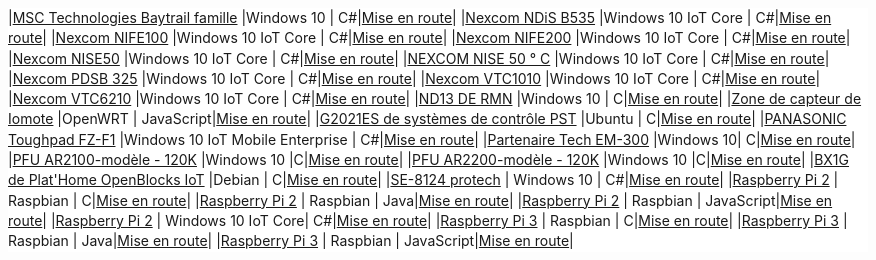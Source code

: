 |[MSC Technologies Baytrail famille](https://www.msc-technologies.eu/de/support/boards/qseven/msc-q7-bt.html) |Windows 10 | C#|[Mise en route](https://github.com/Azure/azure-iot-sdks/blob/master/doc/get_started/windows10-msc-baytrail-csharp.md)|
|[Nexcom NDiS B535]( http://www.nexcom.com.tw/Products/multi-media-solutions/digital-signage-player/high-performance-player/digital-signage-player-ndis-b535 ) |Windows 10 IoT Core | C#|[Mise en route](https://github.com/Azure/azure-iot-sdks/blob/master/doc/get_started/windows-10-iot-core-ndis-b535-csharp.md)|
|[Nexcom NIFE100](http://www.nexcom.com.tw/Products/industrial-computing-solutions/pc-based-factory-automation/industr) |Windows 10 IoT Core | C#|[Mise en route](https://github.com/Azure/azure-iot-sdks/blob/master/doc/get_started/windows-10-iot-core-NIFE100-csharp.md)|
|[Nexcom NIFE200](http://www.nexcom.com.tw/Products/industrial-computing-solutions/pc-based-factory-automation/industr) |Windows 10 IoT Core | C#|[Mise en route](https://github.com/Azure/azure-iot-sdks/blob/master/doc/get_started/windows-10-iot-core-NIFE200-csharp.md)|
|[Nexcom NISE50](http://www.nexcom.com.tw/Products/industrial-computing-solutions/industrial-fanless-computer/atom-co) |Windows 10 IoT Core | C#|[Mise en route](https://github.com/Azure/azure-iot-sdks/blob/master/doc/get_started/windows-10-iot-core-NISE50-csharp.md)|
|[NEXCOM NISE 50 ° C](http://www.nexcom.com/Products/industrial-computing-solutions/industrial-fanless-computer/atom-compact/fanless-computer-nise-50c) |Windows 10 IoT Core | C#|[Mise en route](https://github.com/Azure/azure-iot-sdks/blob/master/doc/get_started/windows-iot-core-nexcom-nise50-csharp.md)|
|[Nexcom PDSB 325](http://www.nexcom.com/Products/multi-media-solutions/bulletin-board-solutions/media-player-appliance/network-player-pdsb-325) |Windows 10 IoT Core | C#|[Mise en route](https://github.com/Azure/azure-iot-sdks/blob/master/doc/get_started/windows-10-iot-core-pdsb-325-csharp.md)|
|[Nexcom VTC1010](http://www.nexcom.com.tw/Products/mobile-computing-solutions/in-vehicle-pc/in-vehicle-pc/in-vehicle-) |Windows 10 IoT Core | C#|[Mise en route](https://github.com/Azure/azure-iot-sdks/blob/master/doc/get_started/windows-10-iot-core-VTC1010-csharp.md)|
|[Nexcom VTC6210](http://www.nexcom.com.tw/Products/mobile-computing-solutions/train-pc/train-pc/transportation-comput) |Windows 10 IoT Core | C#|[Mise en route](https://github.com/Azure/azure-iot-sdks/blob/master/doc/get_started/windows-10-iot-core-VTC6210-csharp.md)|
|[ND13 DE RMN](https://www.icp-nmr.com/news/IPC/msi-tablet.html) |Windows 10 | C|[Mise en route](https://github.com/Azure/azure-iot-sdks/blob/master/doc/get_started/windows10-nd13-c.md)|
|[Zone de capteur de Iomote](http://www.iomote.com/iomotesensorbox.php) |OpenWRT | JavaScript|[Mise en route](https://github.com/Azure/azure-iot-sdks/blob/master/doc/get_started/openwrt-iomote-sensor-box-javascript%20.md)|
|[G2021ES de systèmes de contrôle PST](http://www.pacificcontrols.net/products/G2021ES-Gateway.html) |Ubuntu | C|[Mise en route](https://github.com/Azure/azure-iot-sdks/blob/master/doc/get_started/linux-g2021es-c.md)|
|[PANASONIC Toughpad FZ-F1](http://www.panasonic.com/global/home.html) |Windows 10 IoT Mobile Enterprise | C#|[Mise en route](https://github.com/Azure/azure-iot-sdks/blob/master/doc/get_started/windows10-iot-enterprise-fz-f1-csharp.md)|
|[Partenaire Tech EM-300](http://www.partner.com.tw/product/default.asp?prober=134) |Windows 10| C|[Mise en route](https://github.com/Azure/azure-iot-sdks/blob/master/doc/get_started/windows10-EM-300-c.md)|
|[PFU AR2100-modèle - 120K](http://www.pfu.fujitsu.com/prodes/product/ar/ar2100_120k.html) |Windows 10 |C|[Mise en route](https://github.com/Azure/azure-iot-sdks/blob/master/doc/get_started/windows10-AR2100-model-120K-c.md)|
|[PFU AR2200-modèle - 120K](http://www.pfu.fujitsu.com/prodes/product/ar/ar2200_120k.html) |Windows 10 |C|[Mise en route](https://github.com/Azure/azure-iot-sdks/blob/master/doc/get_started/windows10-AR2200-model-120K-c.md)|
|[BX1G de Plat'Home OpenBlocks IoT](https://www.plathome.com/en/bx1g/bx1/) |Debian | C|[Mise en route](https://github.com/Azure/azure-iot-sdks/blob/master/doc/get_started/debian-openblocks-iot-bx1g-c.md)|
|[SE-8124 protech](http://www.protech-usa.net/new_web/Products/product_en.asp?P_id=546&P_typeNo=4&P_subtypeNo=2#tab-1) | Windows 10 | C#|[Mise en route](https://github.com/Azure/azure-iot-sdks/blob/master/doc/get_started/Windows10-epc-btcr-csharp.md)|
|[Raspberry Pi 2](https://www.raspberrypi.org/products/raspberry-pi-2-model-b/) | Raspbian | C|[Mise en route](https://github.com/Azure/azure-iot-sdks/blob/master/doc/get_started/raspbian-raspberrypi2-c.md)|
|[Raspberry Pi 2](https://www.raspberrypi.org/products/raspberry-pi-2-model-b/) | Raspbian | Java|[Mise en route](https://github.com/Azure/azure-iot-sdks/blob/master/doc/get_started/java-run-sample.md)|
|[Raspberry Pi 2](https://www.raspberrypi.org/products/raspberry-pi-2-model-b/) | Raspbian | JavaScript|[Mise en route](https://github.com/Azure/azure-iot-sdks/blob/master/doc/get_started/node-run-sample.md)|
|[Raspberry Pi 2](https://www.raspberrypi.org/products/raspberry-pi-2-model-b/) | Windows 10 IoT Core| C#|[Mise en route](https://github.com/Azure/azure-iot-sdks/blob/master/doc/get_started/windows10-iotcore-csharp.md)|
|[Raspberry Pi 3](https://www.raspberrypi.org/products/raspberry-pi-3-model-b/) | Raspbian | C|[Mise en route](https://github.com/Azure/azure-iot-sdks/blob/master/doc/get_started/raspbian-raspberrypi2-c.md)|
|[Raspberry Pi 3](https://www.raspberrypi.org/products/raspberry-pi-3-model-b/) | Raspbian | Java|[Mise en route](https://github.com/Azure/azure-iot-sdks/blob/master/doc/get_started/java-run-sample.md)|
|[Raspberry Pi 3](https://www.raspberrypi.org/products/raspberry-pi-3-model-b/) | Raspbian | JavaScript|[Mise en route](https://github.com/Azure/azure-iot-sdks/blob/master/doc/get_started/node-run-sample.md)|